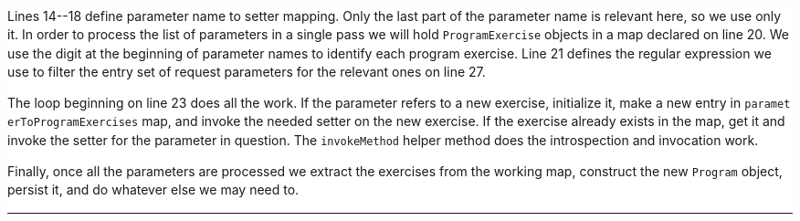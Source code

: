 Lines 14--18 define parameter name to setter mapping.  Only the last part of
the parameter name is relevant here, so we use only it.  In order to process the
list of parameters in a single pass we will hold `ProgramExercise` objects in
a map declared on line 20.  We use the digit at the beginning of parameter names
to identify each program exercise.  Line 21 defines the regular expression we use
to filter the entry set of request parameters for the relevant ones on line 27.

The loop beginning on line 23 does all the work.  If the parameter refers to
a new exercise, initialize it, make a new entry in `parameterToProgramExercises` map,
and invoke the needed setter on the new exercise.  If the exercise already exists
in the map, get it and invoke the setter for the parameter in question.  The
`invokeMethod` helper method does the introspection and invocation work.

Finally, once all the parameters are processed we extract the exercises from the
working map, construct the new `Program` object, persist it, and do whatever
else we may need to.

* * *

[^1]: PHP [requires “`[]`” elements at the end of a parameter name in order to recognize it as having an array value](https://stackoverflow.com/a/11786558).
    Intentionally or not,
    [multidimensional arrays are supported with this syntax](https://stackoverflow.com/a/1576861).
    In Python land, [Django formsets](https://docs.djangoproject.com/en/dev/topics/forms/formsets/)
    provide server side support for more or less exactly the problem this article is
    discussing.  In Java EE plain servlet API does not have this
    supported (considering it is a low level API we can't complain),
    but neither do poplar frameworks like Spring and others as far as I was able
    to determine in a few bouts of googling.
